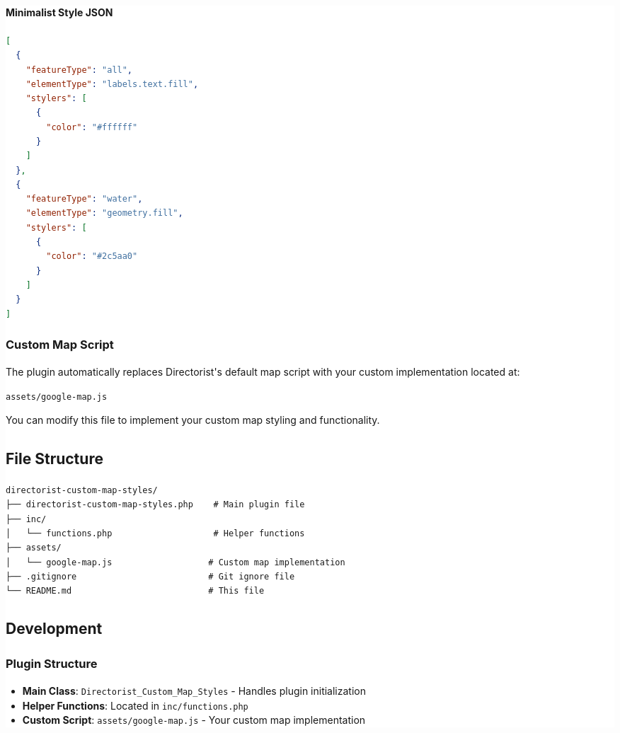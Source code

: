 #### Minimalist Style JSON
```json
[
  {
    "featureType": "all",
    "elementType": "labels.text.fill",
    "stylers": [
      {
        "color": "#ffffff"
      }
    ]
  },
  {
    "featureType": "water",
    "elementType": "geometry.fill",
    "stylers": [
      {
        "color": "#2c5aa0"
      }
    ]
  }
]
```

### Custom Map Script

The plugin automatically replaces Directorist's default map script with your custom implementation located at:
```
assets/google-map.js
```

You can modify this file to implement your custom map styling and functionality.

## File Structure

```
directorist-custom-map-styles/
├── directorist-custom-map-styles.php    # Main plugin file
├── inc/
│   └── functions.php                    # Helper functions
├── assets/
│   └── google-map.js                   # Custom map implementation
├── .gitignore                          # Git ignore file
└── README.md                           # This file
```

## Development

### Plugin Structure

- **Main Class**: `Directorist_Custom_Map_Styles` - Handles plugin initialization
- **Helper Functions**: Located in `inc/functions.php`
- **Custom Script**: `assets/google-map.js` - Your custom map implementation
